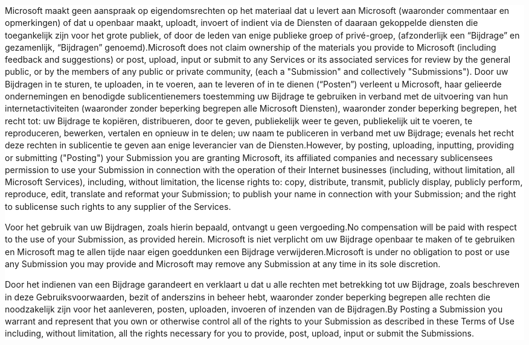 <span data-ttu-id="819aa-224">Microsoft maakt geen aanspraak op eigendomsrechten op het materiaal dat u levert aan Microsoft (waaronder commentaar en opmerkingen) of dat u openbaar maakt, uploadt, invoert of indient via de Diensten of daaraan gekoppelde diensten die toegankelijk zijn voor het grote publiek, of door de leden van enige publieke groep of privé-groep, (afzonderlijk een “Bijdrage” en gezamenlijk, “Bijdragen” genoemd).</span><span class="sxs-lookup"><span data-stu-id="819aa-224">Microsoft does not claim ownership of the materials you provide to Microsoft (including feedback and suggestions) or post, upload, input or submit to any Services or its associated services for review by the general public, or by the members of any public or private community, (each a "Submission" and collectively "Submissions").</span></span> <span data-ttu-id="819aa-225">Door uw Bijdragen in te sturen, te uploaden, in te voeren, aan te leveren of in te dienen (“Posten”) verleent u Microsoft, haar gelieerde ondernemingen en benodigde sublicentienemers toestemming uw Bijdrage te gebruiken in verband met de uitvoering van hun internetactiviteiten (waaronder zonder beperking begrepen alle Microsoft Diensten), waaronder zonder beperking begrepen, het recht tot: uw Bijdrage te kopiëren, distribueren, door te geven, publiekelijk weer te geven, publiekelijk uit te voeren, te reproduceren, bewerken, vertalen en opnieuw in te delen; uw naam te publiceren in verband met uw Bijdrage; evenals het recht deze rechten in sublicentie te geven aan enige leverancier van de Diensten.</span><span class="sxs-lookup"><span data-stu-id="819aa-225">However, by posting, uploading, inputting, providing or submitting ("Posting") your Submission you are granting Microsoft, its affiliated companies and necessary sublicensees permission to use your Submission in connection with the operation of their Internet businesses (including, without limitation, all Microsoft Services), including, without limitation, the license rights to: copy, distribute, transmit, publicly display, publicly perform, reproduce, edit, translate and reformat your Submission; to publish your name in connection with your Submission; and the right to sublicense such rights to any supplier of the Services.</span></span>

<span data-ttu-id="819aa-226">Voor het gebruik van uw Bijdragen, zoals hierin bepaald, ontvangt u geen vergoeding.</span><span class="sxs-lookup"><span data-stu-id="819aa-226">No compensation will be paid with respect to the use of your Submission, as provided herein.</span></span> <span data-ttu-id="819aa-227">Microsoft is niet verplicht om uw Bijdrage openbaar te maken of te gebruiken en Microsoft mag te allen tijde naar eigen goeddunken een Bijdrage verwijderen.</span><span class="sxs-lookup"><span data-stu-id="819aa-227">Microsoft is under no obligation to post or use any Submission you may provide and Microsoft may remove any Submission at any time in its sole discretion.</span></span>

<span data-ttu-id="819aa-228">Door het indienen van een Bijdrage garandeert en verklaart u dat u alle rechten met betrekking tot uw Bijdrage, zoals beschreven in deze Gebruiksvoorwaarden, bezit of anderszins in beheer hebt, waaronder zonder beperking begrepen alle rechten die noodzakelijk zijn voor het aanleveren, posten, uploaden, invoeren of inzenden van de Bijdragen.</span><span class="sxs-lookup"><span data-stu-id="819aa-228">By Posting a Submission you warrant and represent that you own or otherwise control all of the rights to your Submission as described in these Terms of Use including, without limitation, all the rights necessary for you to provide, post, upload, input or submit the Submissions.</span></span>
